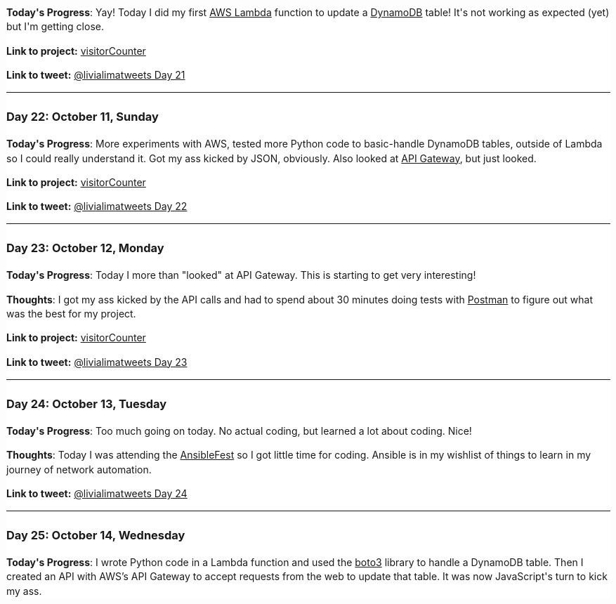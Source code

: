 **Today's Progress**: Yay! Today I did my first [AWS Lambda](https://aws.amazon.com/lambda/) function to update a [DynamoDB](https://aws.amazon.com/dynamodb/) table! It's not working as expected (yet) but I'm getting close.

**Link to project:** [visitorCounter](https://github.com/livialima/visitorCounter)

**Link to tweet:** [@livialimatweets Day 21](https://twitter.com/livialimatweets/status/1315118403930206208?s=20)

---------------------------------------------
### Day 22: October 11, Sunday

**Today's Progress**: More experiments with AWS, tested more Python code to basic-handle DynamoDB tables, outside of Lambda so I could really understand it. Got my ass kicked by JSON, obviously. Also looked at [API Gateway](https://aws.amazon.com/api-gateway/), but just looked.

**Link to project:** [visitorCounter](https://github.com/livialima/visitorCounter)

**Link to tweet:** [@livialimatweets Day 22](https://twitter.com/livialimatweets/status/1315468904790138881?s=20)

---------------------------------------------
### Day 23: October 12, Monday

**Today's Progress**: Today I more than "looked" at API Gateway. This is starting to get very interesting!

**Thoughts**: I got my ass kicked by the API calls and had to spend about 30 minutes doing tests with [Postman](https://www.postman.com/) to figure out what was the best for my project.

**Link to project:** [visitorCounter](https://github.com/livialima/visitorCounter)

**Link to tweet:** [@livialimatweets Day 23](https://twitter.com/livialimatweets/status/1315813121534185474?s=20)

---------------------------------------------
### Day 24: October 13, Tuesday

**Today's Progress**: Too much going on today. No actual coding, but learned a lot about coding. Nice!

**Thoughts**: Today I was attending the [AnsibleFest](https://onlinexperiences.com/scripts/Server.nxp) so I got little time for coding. Ansible is in my wishlist of things to learn in my journey of network automation.

**Link to tweet:** [@livialimatweets Day 24](https://twitter.com/livialimatweets/status/1316169521531686913?s=20)

---------------------------------------------
### Day 25: October 14, Wednesday

**Today's Progress**: I wrote Python code in a Lambda function and used the [boto3](https://boto3.amazonaws.com/v1/documentation/api/latest/index.html) library to handle a DynamoDB table. Then I created an API with AWS’s API Gateway to accept requests from the web to update that table. It was now JavaScript's turn to kick my ass.
